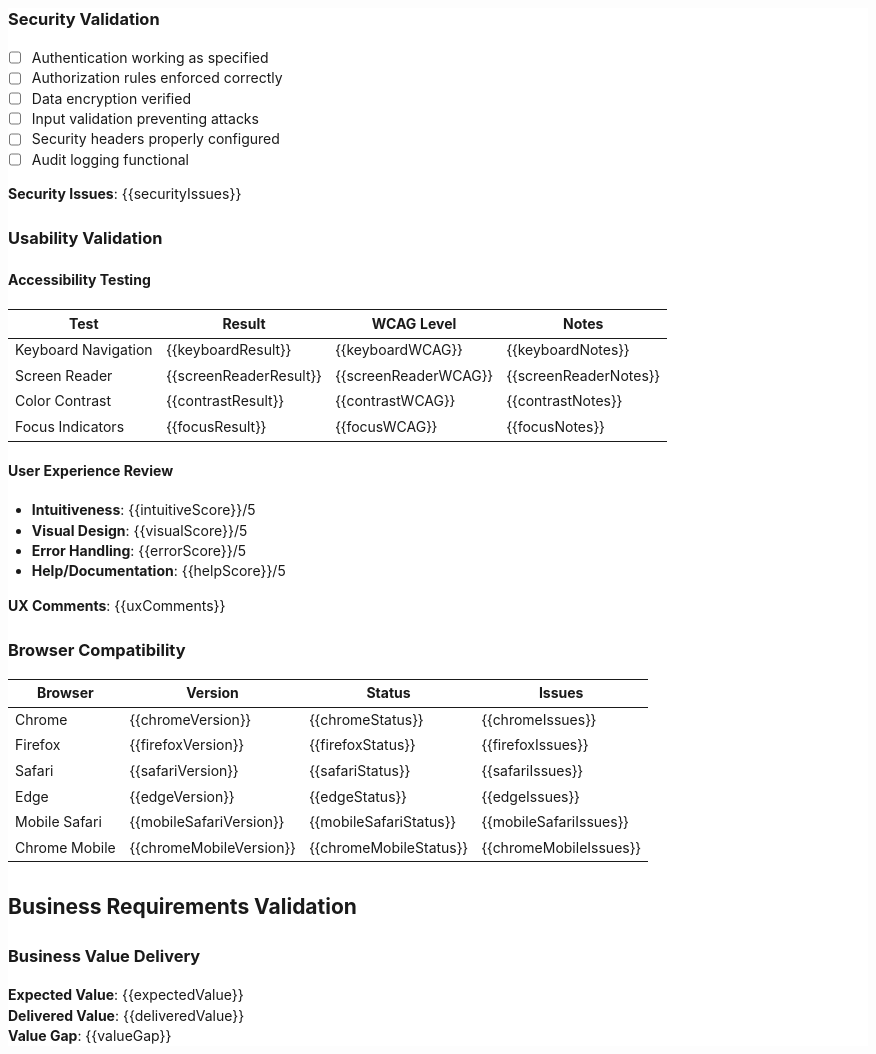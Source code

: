 ### Security Validation
- [ ] Authentication working as specified
- [ ] Authorization rules enforced correctly
- [ ] Data encryption verified
- [ ] Input validation preventing attacks
- [ ] Security headers properly configured
- [ ] Audit logging functional

**Security Issues**: {{securityIssues}}

### Usability Validation

#### Accessibility Testing
| Test | Result | WCAG Level | Notes |
|------|--------|------------|-------|
| Keyboard Navigation | {{keyboardResult}} | {{keyboardWCAG}} | {{keyboardNotes}} |
| Screen Reader | {{screenReaderResult}} | {{screenReaderWCAG}} | {{screenReaderNotes}} |
| Color Contrast | {{contrastResult}} | {{contrastWCAG}} | {{contrastNotes}} |
| Focus Indicators | {{focusResult}} | {{focusWCAG}} | {{focusNotes}} |

#### User Experience Review
- **Intuitiveness**: {{intuitiveScore}}/5
- **Visual Design**: {{visualScore}}/5
- **Error Handling**: {{errorScore}}/5
- **Help/Documentation**: {{helpScore}}/5

**UX Comments**: {{uxComments}}

### Browser Compatibility

| Browser | Version | Status | Issues |
|---------|---------|--------|--------|
| Chrome | {{chromeVersion}} | {{chromeStatus}} | {{chromeIssues}} |
| Firefox | {{firefoxVersion}} | {{firefoxStatus}} | {{firefoxIssues}} |
| Safari | {{safariVersion}} | {{safariStatus}} | {{safariIssues}} |
| Edge | {{edgeVersion}} | {{edgeStatus}} | {{edgeIssues}} |
| Mobile Safari | {{mobileSafariVersion}} | {{mobileSafariStatus}} | {{mobileSafariIssues}} |
| Chrome Mobile | {{chromeMobileVersion}} | {{chromeMobileStatus}} | {{chromeMobileIssues}} |

## Business Requirements Validation

### Business Value Delivery
**Expected Value**: {{expectedValue}}  
**Delivered Value**: {{deliveredValue}}  
**Value Gap**: {{valueGap}}
